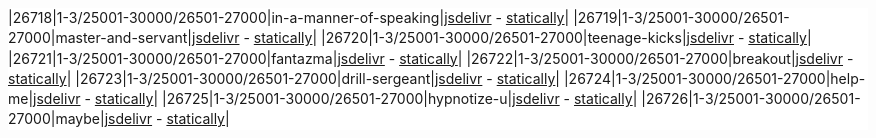 |26718|1-3/25001-30000/26501-27000|in-a-manner-of-speaking|[jsdelivr](https://cdn.jsdelivr.net/gh/dbchord/webp-old-c-1280x720_1-3/25001-30000/26501-27000/in-a-manner-of-speaking.webp) - [statically](https://cdn.statically.io/gh/dbchord/webp-old-c-1280x720_1-3/img/25001-30000/26501-27000/in-a-manner-of-speaking.webp)|
|26719|1-3/25001-30000/26501-27000|master-and-servant|[jsdelivr](https://cdn.jsdelivr.net/gh/dbchord/webp-old-c-1280x720_1-3/25001-30000/26501-27000/master-and-servant.webp) - [statically](https://cdn.statically.io/gh/dbchord/webp-old-c-1280x720_1-3/img/25001-30000/26501-27000/master-and-servant.webp)|
|26720|1-3/25001-30000/26501-27000|teenage-kicks|[jsdelivr](https://cdn.jsdelivr.net/gh/dbchord/webp-old-c-1280x720_1-3/25001-30000/26501-27000/teenage-kicks.webp) - [statically](https://cdn.statically.io/gh/dbchord/webp-old-c-1280x720_1-3/img/25001-30000/26501-27000/teenage-kicks.webp)|
|26721|1-3/25001-30000/26501-27000|fantazma|[jsdelivr](https://cdn.jsdelivr.net/gh/dbchord/webp-old-c-1280x720_1-3/25001-30000/26501-27000/fantazma.webp) - [statically](https://cdn.statically.io/gh/dbchord/webp-old-c-1280x720_1-3/img/25001-30000/26501-27000/fantazma.webp)|
|26722|1-3/25001-30000/26501-27000|breakout|[jsdelivr](https://cdn.jsdelivr.net/gh/dbchord/webp-old-c-1280x720_1-3/25001-30000/26501-27000/breakout.webp) - [statically](https://cdn.statically.io/gh/dbchord/webp-old-c-1280x720_1-3/img/25001-30000/26501-27000/breakout.webp)|
|26723|1-3/25001-30000/26501-27000|drill-sergeant|[jsdelivr](https://cdn.jsdelivr.net/gh/dbchord/webp-old-c-1280x720_1-3/25001-30000/26501-27000/drill-sergeant.webp) - [statically](https://cdn.statically.io/gh/dbchord/webp-old-c-1280x720_1-3/img/25001-30000/26501-27000/drill-sergeant.webp)|
|26724|1-3/25001-30000/26501-27000|help-me|[jsdelivr](https://cdn.jsdelivr.net/gh/dbchord/webp-old-c-1280x720_1-3/25001-30000/26501-27000/help-me.webp) - [statically](https://cdn.statically.io/gh/dbchord/webp-old-c-1280x720_1-3/img/25001-30000/26501-27000/help-me.webp)|
|26725|1-3/25001-30000/26501-27000|hypnotize-u|[jsdelivr](https://cdn.jsdelivr.net/gh/dbchord/webp-old-c-1280x720_1-3/25001-30000/26501-27000/hypnotize-u.webp) - [statically](https://cdn.statically.io/gh/dbchord/webp-old-c-1280x720_1-3/img/25001-30000/26501-27000/hypnotize-u.webp)|
|26726|1-3/25001-30000/26501-27000|maybe|[jsdelivr](https://cdn.jsdelivr.net/gh/dbchord/webp-old-c-1280x720_1-3/25001-30000/26501-27000/maybe.webp) - [statically](https://cdn.statically.io/gh/dbchord/webp-old-c-1280x720_1-3/img/25001-30000/26501-27000/maybe.webp)|
